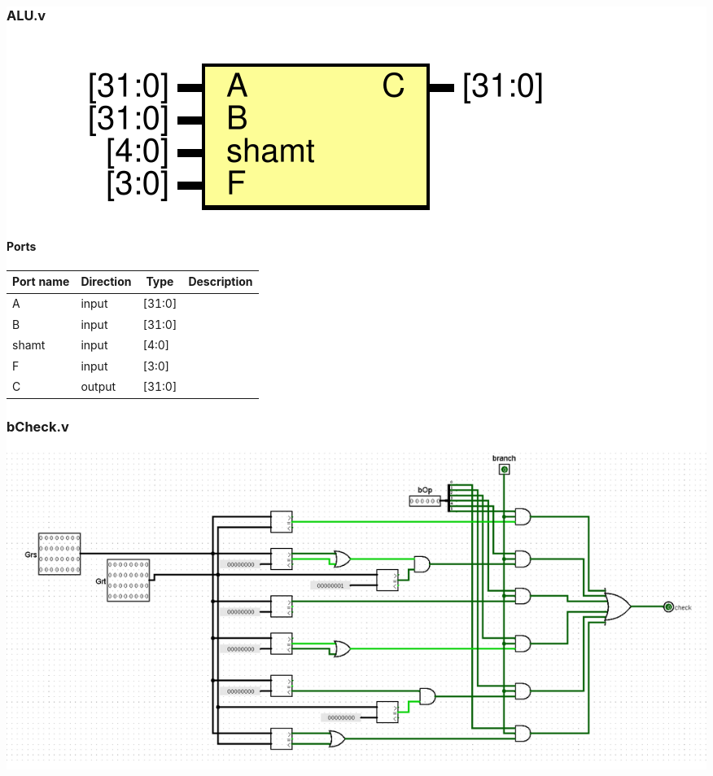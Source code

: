 

### ALU.v

![ALU](ALU.svg)

#### Ports

| Port name | Direction | Type   | Description |
| --------- | --------- | ------ | ----------- |
| A         | input     | [31:0] |             |
| B         | input     | [31:0] |             |
| shamt     | input     | [4:0]  |             |
| F         | input     | [3:0]  |             |
| C         | output    | [31:0] |             |



### bCheck.v

![bCheck](bCheck.png)
